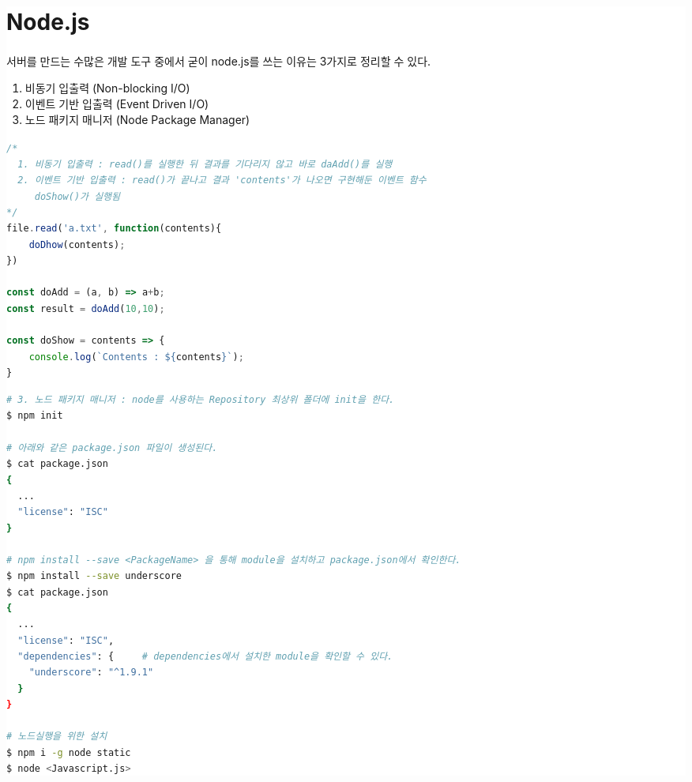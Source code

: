 # Node.js

서버를 만드는 수많은 개발 도구 중에서 굳이 node.js를 쓰는 이유는 3가지로 정리할 수 있다.

1. 비동기 입출력 (Non-blocking I/O)
2. 이벤트 기반 입출력 (Event Driven I/O)
3. 노드 패키지 매니저 (Node Package Manager)

``` js
/* 
  1. 비동기 입출력 : read()를 실행한 뒤 결과를 기다리지 않고 바로 daAdd()를 실행 
  2. 이벤트 기반 입출력 : read()가 끝나고 결과 'contents'가 나오면 구현해둔 이벤트 함수
  	 doShow()가 실행됨
*/
file.read('a.txt', function(contents){				
    doDhow(contents);								
})

const doAdd = (a, b) => a+b;
const result = doAdd(10,10);

const doShow = contents => {
    console.log(`Contents : ${contents}`);
}
```

``` bash
# 3. 노드 패키지 매니저 : node를 사용하는 Repository 최상위 폴더에 init을 한다.
$ npm init

# 아래와 같은 package.json 파일이 생성된다.
$ cat package.json
{
  ...
  "license": "ISC"
}

# npm install --save <PackageName> 을 통해 module을 설치하고 package.json에서 확인한다.
$ npm install --save underscore
$ cat package.json
{
  ...
  "license": "ISC",
  "dependencies": {		# dependencies에서 설치한 module을 확인할 수 있다.
    "underscore": "^1.9.1"
  }
}

# 노드실행을 위한 설치
$ npm i -g node static
$ node <Javascript.js>
```
